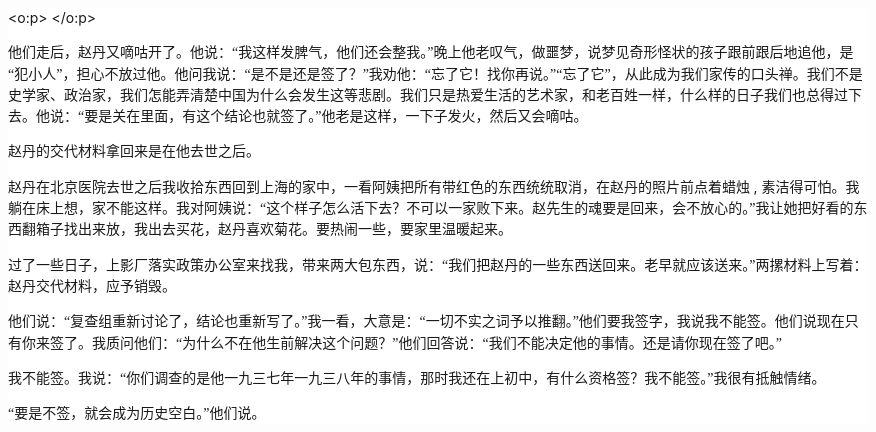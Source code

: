   <o:p>
  </o:p>
 </p>
 <p class="MsoNormal">
  <span lang="ZH-CN" style='font-family:宋体;mso-ascii-font-family:
"Times New Roman"'>
   他们走后，赵丹又嘀咕开了。他说：“我这样发脾气，他们还会整我。”晚上他老叹气，做噩梦，说梦见奇形怪状的孩子跟前跟后地追他，是“犯小人”，担心不放过他。他问我说：“是不是还是签了？”我劝他：“忘了它！找你再说。”“忘了它”，从此成为我们家传的口头禅。我们不是史学家、政治家，我们怎能弄清楚中国为什么会发生这等悲剧。我们只是热爱生活的艺术家，和老百姓一样，什么样的日子我们也总得过下去。他说：“要是关在里面，有这个结论也就签了。”他老是这样，一下子发火，然后又会嘀咕。
  </span>
  <o:p>
  </o:p>
 </p>
 <p class="MsoNormal">
  <span lang="ZH-CN" style='font-family:宋体;mso-ascii-font-family:
"Times New Roman"'>
   赵丹的交代材料拿回来是在他去世之后。
  </span>
  <o:p>
  </o:p>
 </p>
 <p class="MsoNormal">
  <span lang="ZH-CN" style='font-family:宋体;mso-ascii-font-family:
"Times New Roman"'>
   赵丹在北京医院去世之后我收拾东西回到上海的家中，一看阿姨把所有带红色的东西统统取消，在赵丹的照片前点着蜡烛
  </span>
  ,
  <span lang="ZH-CN" style='font-family:宋体;mso-ascii-font-family:"Times New Roman"'>
   素洁得可怕。我躺在床上想，家不能这样。我对阿姨说：“这个样子怎么活下去？不可以一家败下来。赵先生的魂要是回来，会不放心的。”我让她把好看的东西翻箱子找出来放，我出去买花，赵丹喜欢菊花。要热闹一些，要家里温暖起来。
  </span>
  <o:p>
  </o:p>
 </p>
 <p class="MsoNormal">
  <span lang="ZH-CN" style='font-family:宋体;mso-ascii-font-family:
"Times New Roman"'>
   过了一些日子，上影厂落实政策办公室来找我，带来两大包东西，说：“我们把赵丹的一些东西送回来。老早就应该送来。”两摞材料上写着：赵丹交代材料，应予销毁。
  </span>
  <o:p>
  </o:p>
 </p>
 <p class="MsoNormal">
  <span lang="ZH-CN" style='font-family:宋体;mso-ascii-font-family:
"Times New Roman"'>
   他们说：“复查组重新讨论了，结论也重新写了。”我一看，大意是：“一切不实之词予以推翻。”他们要我签字，我说我不能签。他们说现在只有你来签了。我质问他们：“为什么不在他生前解决这个问题？”他们回答说：“我们不能决定他的事情。还是请你现在签了吧。”
  </span>
  <o:p>
  </o:p>
 </p>
 <p class="MsoNormal">
  <span lang="ZH-CN" style='font-family:宋体;mso-ascii-font-family:
"Times New Roman"'>
   我不能签。我说：“你们调查的是他一九三七年一九三八年的事情，那时我还在上初中，有什么资格签？我不能签。”我很有抵触情绪。
  </span>
  <o:p>
  </o:p>
 </p>
 <p class="MsoNormal">
  <span lang="ZH-CN" style='font-family:宋体;mso-ascii-font-family:
"Times New Roman"'>
   “要是不签，就会成为历史空白。”他们说。
  </span>